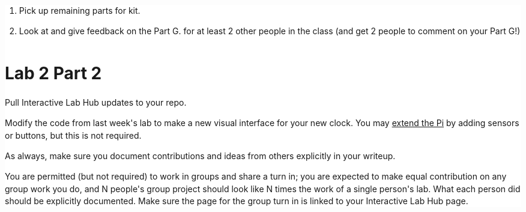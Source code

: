 1. Pick up remaining parts for kit.

2. Look at and give feedback on the Part G. for at least 2 other people in the class (and get 2 people to comment on your Part G!)

# Lab 2 Part 2

Pull Interactive Lab Hub updates to your repo.

Modify the code from last week's lab to make a new visual interface for your new clock. You may [extend the Pi](Extending%20the%20Pi.md) by adding sensors or buttons, but this is not required.

As always, make sure you document contributions and ideas from others explicitly in your writeup.

You are permitted (but not required) to work in groups and share a turn in; you are expected to make equal contribution on any group work you do, and N people's group project should look like N times the work of a single person's lab. What each person did should be explicitly documented. Make sure the page for the group turn in is linked to your Interactive Lab Hub page. 


